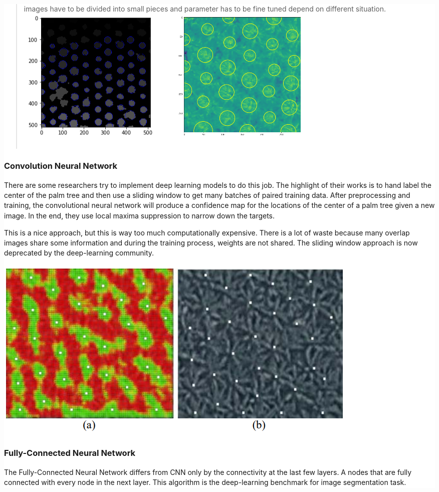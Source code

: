 >images have to be divided into small pieces and parameter has to be fine tuned depend on different situation.
![myimg](/figs/blob.png)




### **Convolution Neural Network**

There are some researchers try to implement deep learning models to do this job. The highlight of their works is to hand label the center of the palm tree and then use a sliding window to get many batches of paired training data. After preprocessing and training, the convolutional neural network will produce a confidence map for the locations of the center of a palm tree given a new image. In the end, they use local maxima suppression to narrow down the targets.

This is a nice approach, but this is way too much computationally expensive. There is a lot of waste because many overlap images share some information and during the training process, weights are not shared. The sliding window approach is now deprecated by the deep-learning community.  

![myimg](/figs/CNN.png)



### **Fully-Connected Neural Network**
The Fully-Connected Neural Network differs from CNN only by the connectivity at the last few layers. A nodes that are fully connected with every node in the next layer. This algorithm is the deep-learning benchmark for image segmentation task.